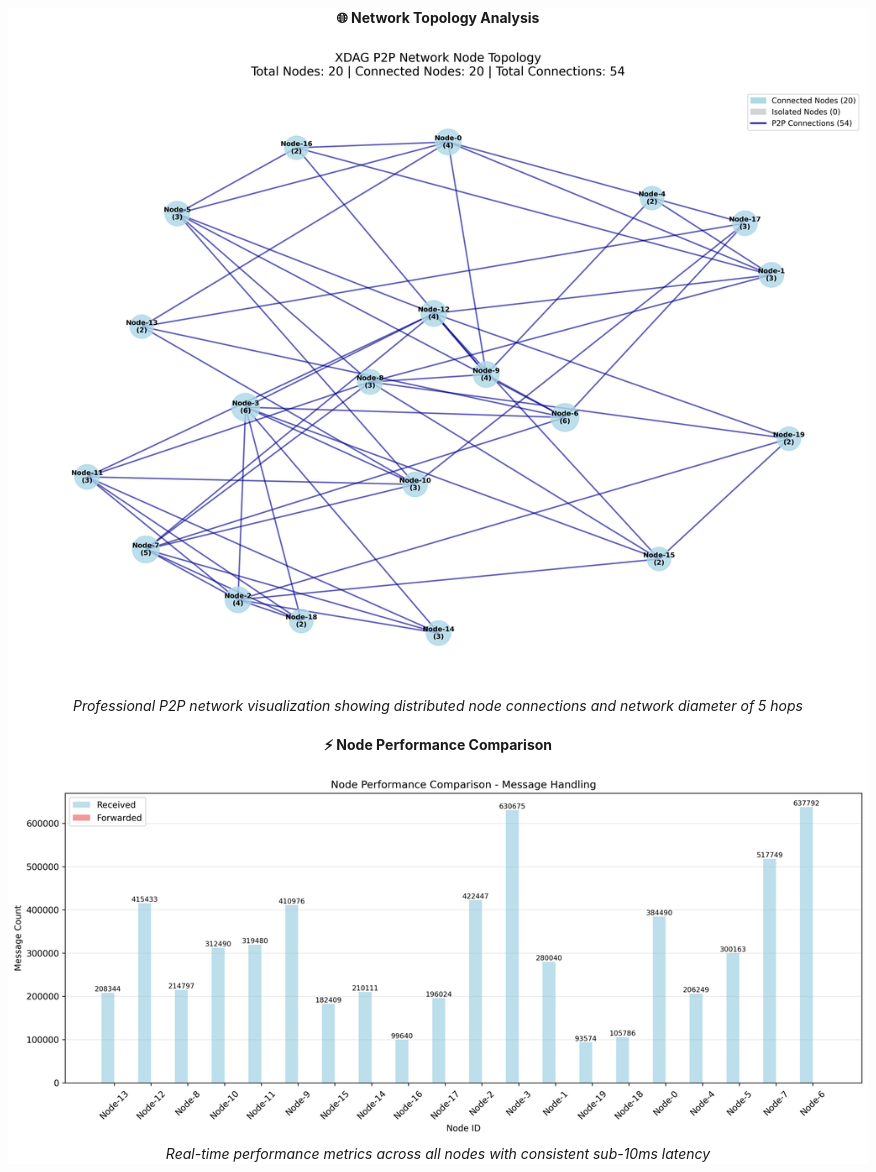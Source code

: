 <div align="center">

#### 🌐 Network Topology Analysis
![Network Topology](docs/images/clean_network_topology.png)
*Professional P2P network visualization showing distributed node connections and network diameter of 5 hops*

#### ⚡ Node Performance Comparison  
![Node Performance](docs/images/node_performance.png)
*Real-time performance metrics across all nodes with consistent sub-10ms latency*
